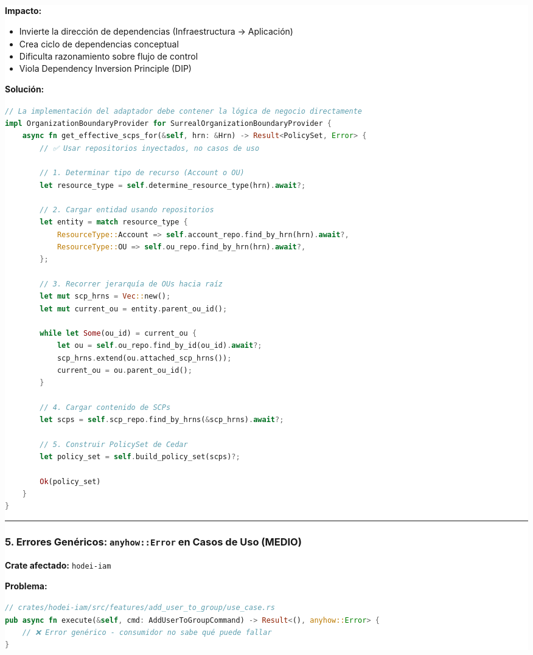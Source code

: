 **Impacto:**
- Invierte la dirección de dependencias (Infraestructura → Aplicación)
- Crea ciclo de dependencias conceptual
- Dificulta razonamiento sobre flujo de control
- Viola Dependency Inversion Principle (DIP)

**Solución:**
```rust
// La implementación del adaptador debe contener la lógica de negocio directamente
impl OrganizationBoundaryProvider for SurrealOrganizationBoundaryProvider {
    async fn get_effective_scps_for(&self, hrn: &Hrn) -> Result<PolicySet, Error> {
        // ✅ Usar repositorios inyectados, no casos de uso
        
        // 1. Determinar tipo de recurso (Account o OU)
        let resource_type = self.determine_resource_type(hrn).await?;
        
        // 2. Cargar entidad usando repositorios
        let entity = match resource_type {
            ResourceType::Account => self.account_repo.find_by_hrn(hrn).await?,
            ResourceType::OU => self.ou_repo.find_by_hrn(hrn).await?,
        };
        
        // 3. Recorrer jerarquía de OUs hacia raíz
        let mut scp_hrns = Vec::new();
        let mut current_ou = entity.parent_ou_id();
        
        while let Some(ou_id) = current_ou {
            let ou = self.ou_repo.find_by_id(ou_id).await?;
            scp_hrns.extend(ou.attached_scp_hrns());
            current_ou = ou.parent_ou_id();
        }
        
        // 4. Cargar contenido de SCPs
        let scps = self.scp_repo.find_by_hrns(&scp_hrns).await?;
        
        // 5. Construir PolicySet de Cedar
        let policy_set = self.build_policy_set(scps)?;
        
        Ok(policy_set)
    }
}
```

---

### 5. Errores Genéricos: `anyhow::Error` en Casos de Uso (MEDIO)
**Crate afectado:** `hodei-iam`

**Problema:**
```rust
// crates/hodei-iam/src/features/add_user_to_group/use_case.rs
pub async fn execute(&self, cmd: AddUserToGroupCommand) -> Result<(), anyhow::Error> {
    // ❌ Error genérico - consumidor no sabe qué puede fallar
}
```
